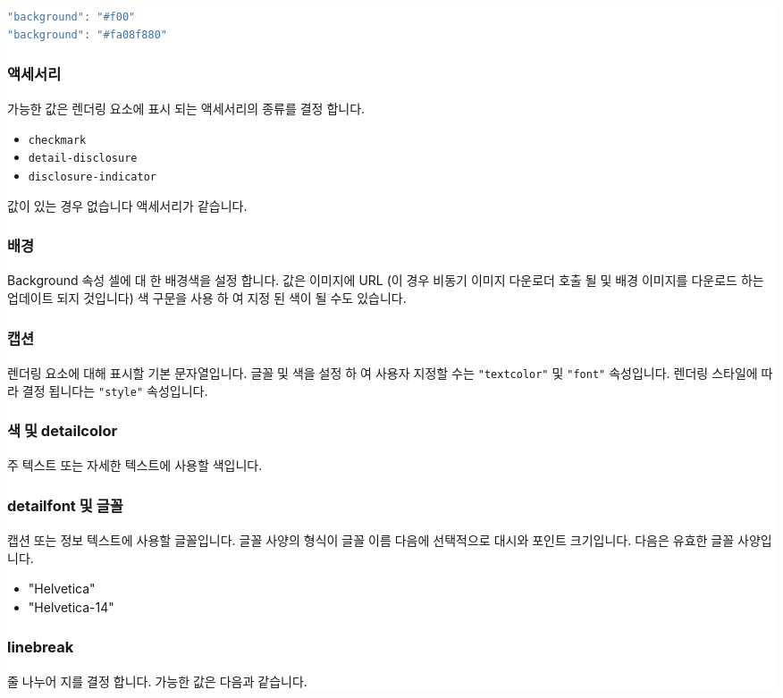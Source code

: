 ```csharp
"background": "#f00"
"background": "#fa08f880"
```

 <a name="accessory" />


### <a name="accessory"></a>액세서리

가능한 값은 렌더링 요소에 표시 되는 액세서리의 종류를 결정 합니다.

-  `checkmark`
-  `detail-disclosure`
-  `disclosure-indicator`


값이 있는 경우 없습니다 액세서리가 같습니다.

 <a name="background" />


### <a name="background"></a>배경

Background 속성 셀에 대 한 배경색을 설정 합니다. 값은 이미지에 URL (이 경우 비동기 이미지 다운로더 호출 될 및 배경 이미지를 다운로드 하는 업데이트 되지 것입니다) 색 구문을 사용 하 여 지정 된 색이 될 수도 있습니다.

 <a name="caption" />


### <a name="caption"></a>캡션

렌더링 요소에 대해 표시할 기본 문자열입니다. 글꼴 및 색을 설정 하 여 사용자 지정할 수는 `"textcolor"` 및 `"font"` 속성입니다. 렌더링 스타일에 따라 결정 됩니다는 `"style"` 속성입니다.

 <a name="color_and_detailcolor" />


### <a name="color-and-detailcolor"></a>색 및 detailcolor

주 텍스트 또는 자세한 텍스트에 사용할 색입니다.

 <a name="detailfont_and_font" />


### <a name="detailfont-and-font"></a>detailfont 및 글꼴

캡션 또는 정보 텍스트에 사용할 글꼴입니다. 글꼴 사양의 형식이 글꼴 이름 다음에 선택적으로 대시와 포인트 크기입니다.
다음은 유효한 글꼴 사양입니다.

-  "Helvetica"
-  "Helvetica-14"


 <a name="linebreak" />


### <a name="linebreak"></a>linebreak

줄 나누어 지를 결정 합니다. 가능한 값은 다음과 같습니다.
